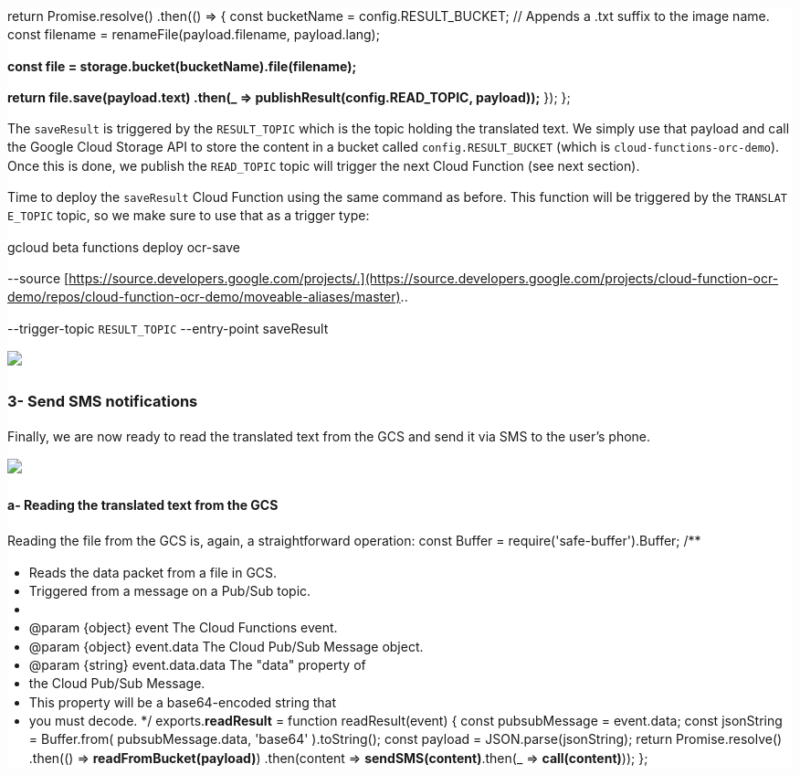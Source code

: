 return Promise.resolve()
.then(() => {
const bucketName = config.RESULT_BUCKET;
// Appends a .txt suffix to the image name.
const filename = renameFile(payload.filename, payload.lang);

 **const file = storage.bucket(bucketName).file(filename);**

 **return file.save(payload.text)
.then(_ => publishResult(config.READ_TOPIC, payload));**
});
};

The `saveResult` is triggered by the `RESULT_TOPIC` which is the topic holding the translated text. We simply use that payload and call the Google Cloud Storage API to store the content in a bucket called `config.RESULT_BUCKET` (which is `cloud-functions-orc-demo`). Once this is done, we publish the `READ_TOPIC` topic will trigger the next Cloud Function (see next section).

Time to deploy the `saveResult` Cloud Function using the same command as before. This function will be triggered by the `TRANSLATE_TOPIC` topic, so we make sure to use that as a trigger type:

gcloud beta functions
deploy ocr-save

--source [https://source.developers.google.com/projects/.](https://source.developers.google.com/projects/cloud-function-ocr-demo/repos/cloud-function-ocr-demo/moveable-aliases/master)..

--trigger-topic `RESULT_TOPIC`
--entry-point saveResult

![](../_resources/0217fd9fbf19c73b1b33d0d0f180c8c7.png)

### 3- Send SMS notifications

Finally, we are now ready to read the translated text from the GCS and send it via SMS to the user’s phone.

![](../_resources/55cb76b4a2d8ac8bd130b9454d7af54c.png)

#### a- Reading the translated text from the GCS

Reading the file from the GCS is, again, a straightforward operation:
const Buffer = require('safe-buffer').Buffer;
/**
* Reads the data packet from a file in GCS.
* Triggered from a message on a Pub/Sub topic.
*
* @param {object} event The Cloud Functions event.
* @param {object} event.data The Cloud Pub/Sub Message object.
* @param {string} event.data.data The "data" property of
* the Cloud Pub/Sub Message.
* This property will be a base64-encoded string that
* you must decode.
*/
exports.**readResult** = function readResult(event) {
const pubsubMessage = event.data;
const jsonString = Buffer.from(
pubsubMessage.data, 'base64'
).toString();
const payload = JSON.parse(jsonString);
return Promise.resolve()
.then(() => **readFromBucket(payload)**)
.then(content => **sendSMS(content)**.then(_ => **call(content)**));
};
